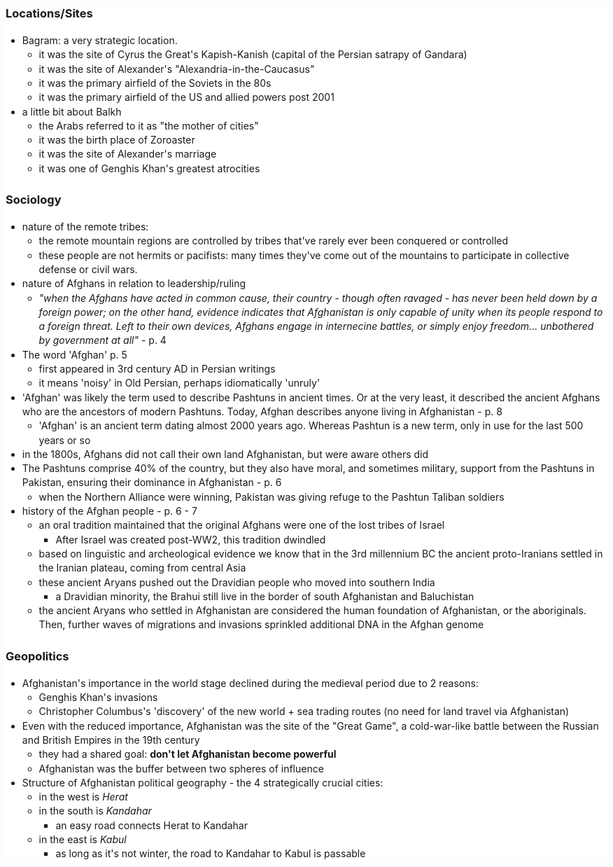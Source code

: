 ### Locations/Sites
- Bagram: a very strategic location.
	- it was the site of Cyrus the Great's Kapish-Kanish (capital of the Persian satrapy of Gandara)
	- it was the site of Alexander's "Alexandria-in-the-Caucasus"
	- it was the primary airfield of the Soviets in the 80s
	- it was the primary airfield of the US and allied powers post 2001
- a little bit about Balkh
	- the Arabs referred to it as "the mother of cities"
	- it was the birth place of Zoroaster
	- it was the site of Alexander's marriage
	- it was one of Genghis Khan's greatest atrocities

### Sociology
- nature of the remote tribes:
	- the remote mountain regions are controlled by tribes that've rarely ever been conquered or controlled
	- these people are not hermits or pacifists: many times they've come out of the mountains to participate in collective defense or civil wars.
- nature of Afghans in relation to leadership/ruling
	- *"when the Afghans have acted in common cause, their country - though often ravaged -  has never been held down by a foreign power; on the other hand, evidence indicates that Afghanistan is only capable of unity when its people respond to a foreign threat. Left to their own devices, Afghans engage in internecine battles, or simply enjoy freedom... unbothered by government at all"* - p. 4
- The word 'Afghan' p. 5
	- first appeared in 3rd century AD in Persian writings
	- it means 'noisy' in Old Persian, perhaps idiomatically 'unruly'
- 'Afghan' was likely the term used to describe Pashtuns in ancient times. Or at the very least, it described the ancient Afghans who are the ancestors of modern Pashtuns. Today, Afghan describes anyone living in Afghanistan - p. 8
	- 'Afghan' is an ancient term dating almost 2000 years ago. Whereas Pashtun is a new term, only in use for the last 500 years or so
- in the 1800s, Afghans did not call their own land Afghanistan, but were aware others did
- The Pashtuns comprise 40% of the country, but they also have moral, and sometimes military, support from the Pashtuns in Pakistan, ensuring their dominance in Afghanistan - p. 6
	- when the Northern Alliance were winning, Pakistan was giving refuge to the Pashtun Taliban soldiers
- history of the Afghan people - p. 6 - 7
	- an oral tradition maintained that the original Afghans were one of the lost tribes of Israel
		- After Israel was created post-WW2, this tradition dwindled
	- based on linguistic and archeological evidence we know that in the 3rd millennium BC the ancient proto-Iranians settled in the Iranian plateau, coming from central Asia
	- these ancient Aryans pushed out the Dravidian people who moved into southern India
		- a Dravidian minority, the Brahui still live in the border of south Afghanistan and Baluchistan
	- the ancient Aryans who settled in Afghanistan are considered the human foundation of Afghanistan, or the aboriginals. Then, further waves of migrations and invasions sprinkled additional DNA in the Afghan genome

### Geopolitics
- Afghanistan's importance in the world stage declined during the medieval period due to 2 reasons:
	- Genghis Khan's invasions
	- Christopher Columbus's 'discovery' of the new world + sea trading routes (no need for land travel via Afghanistan)
- Even with the reduced importance, Afghanistan was the site of the "Great Game", a cold-war-like battle between the Russian and British Empires in the 19th century
	- they had a shared goal: **don't let Afghanistan become powerful**
	- Afghanistan was the buffer between two spheres of influence
- Structure of Afghanistan political geography - the 4 strategically crucial cities:
	- in the west is *Herat*
	- in the south is *Kandahar*
		- an easy road connects Herat to Kandahar
	- in the east is *Kabul*
		- as long as it's not winter, the road to Kandahar to Kabul is passable